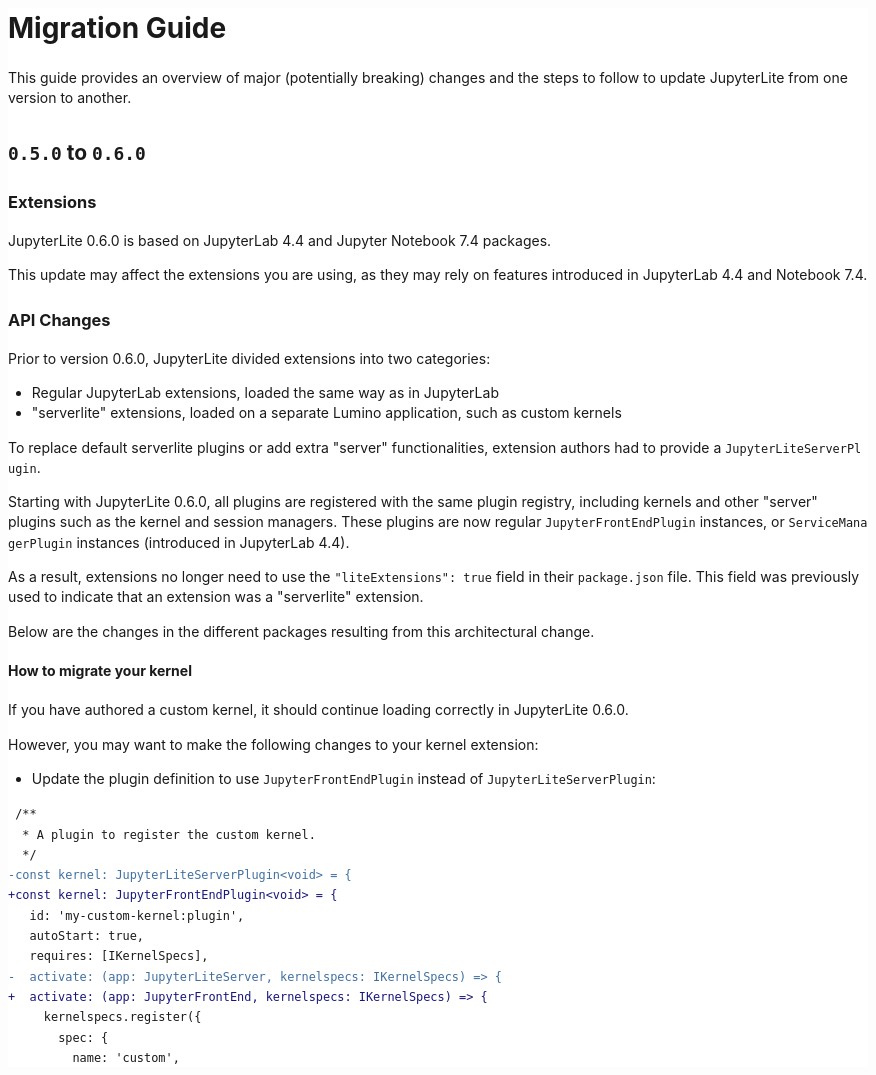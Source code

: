 # Migration Guide

This guide provides an overview of major (potentially breaking) changes and the steps to
follow to update JupyterLite from one version to another.

## `0.5.0` to `0.6.0`

### Extensions

JupyterLite 0.6.0 is based on JupyterLab 4.4 and Jupyter Notebook 7.4 packages.

This update may affect the extensions you are using, as they may rely on features
introduced in JupyterLab 4.4 and Notebook 7.4.

### API Changes

Prior to version 0.6.0, JupyterLite divided extensions into two categories:

- Regular JupyterLab extensions, loaded the same way as in JupyterLab
- "serverlite" extensions, loaded on a separate Lumino application, such as custom
  kernels

To replace default serverlite plugins or add extra "server" functionalities, extension
authors had to provide a `JupyterLiteServerPlugin`.

Starting with JupyterLite 0.6.0, all plugins are registered with the same plugin
registry, including kernels and other "server" plugins such as the kernel and session
managers. These plugins are now regular `JupyterFrontEndPlugin` instances, or
`ServiceManagerPlugin` instances (introduced in JupyterLab 4.4).

As a result, extensions no longer need to use the `"liteExtensions": true` field in
their `package.json` file. This field was previously used to indicate that an extension
was a "serverlite" extension.

Below are the changes in the different packages resulting from this architectural
change.

#### How to migrate your kernel

If you have authored a custom kernel, it should continue loading correctly in
JupyterLite 0.6.0.

However, you may want to make the following changes to your kernel extension:

- Update the plugin definition to use `JupyterFrontEndPlugin` instead of
  `JupyterLiteServerPlugin`:

```diff
 /**
  * A plugin to register the custom kernel.
  */
-const kernel: JupyterLiteServerPlugin<void> = {
+const kernel: JupyterFrontEndPlugin<void> = {
   id: 'my-custom-kernel:plugin',
   autoStart: true,
   requires: [IKernelSpecs],
-  activate: (app: JupyterLiteServer, kernelspecs: IKernelSpecs) => {
+  activate: (app: JupyterFrontEnd, kernelspecs: IKernelSpecs) => {
     kernelspecs.register({
       spec: {
         name: 'custom',
```


[Xeus JavaScript]: https://github.com/jupyter-xeus/xeus-javascript
[jupyterlite-javascript-kernel]: https://github.com/jupyterlite/javascript-kernel